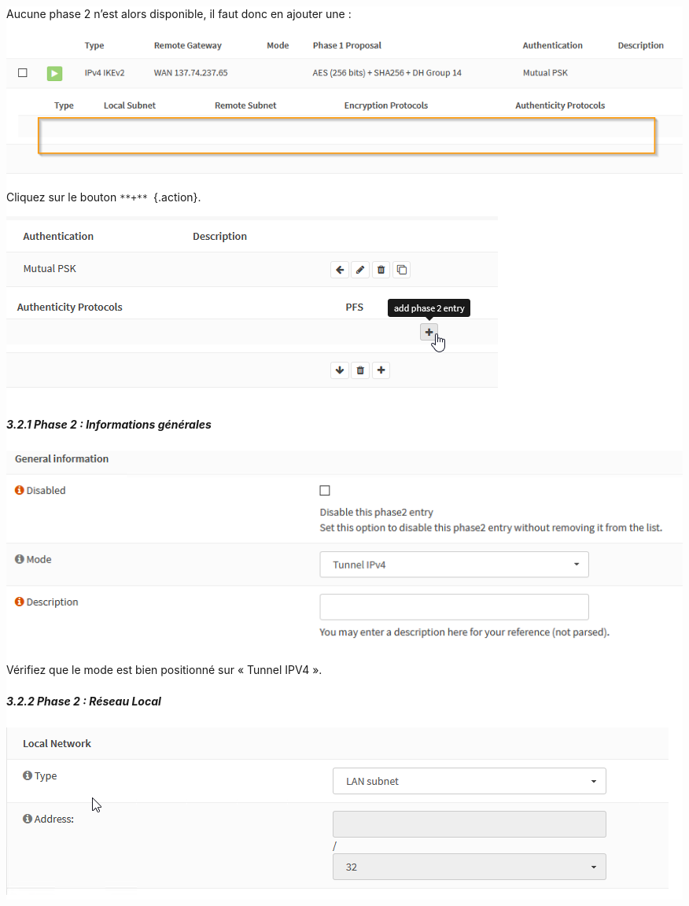 Aucune phase 2 n’est alors disponible, il faut donc en ajouter une :

![](images/image-EN-15.png)

Cliquez sur le bouton `**+** `{.action}.

![](images/image-EN-16.png)

##### 3.2.1 Phase 2 : Informations générales

![](images/image-EN-17.png)

Vérifiez que le mode est bien positionné sur « Tunnel IPV4 ».

##### 3.2.2 Phase 2 : Réseau Local

![](images/image-EN-18.png)
